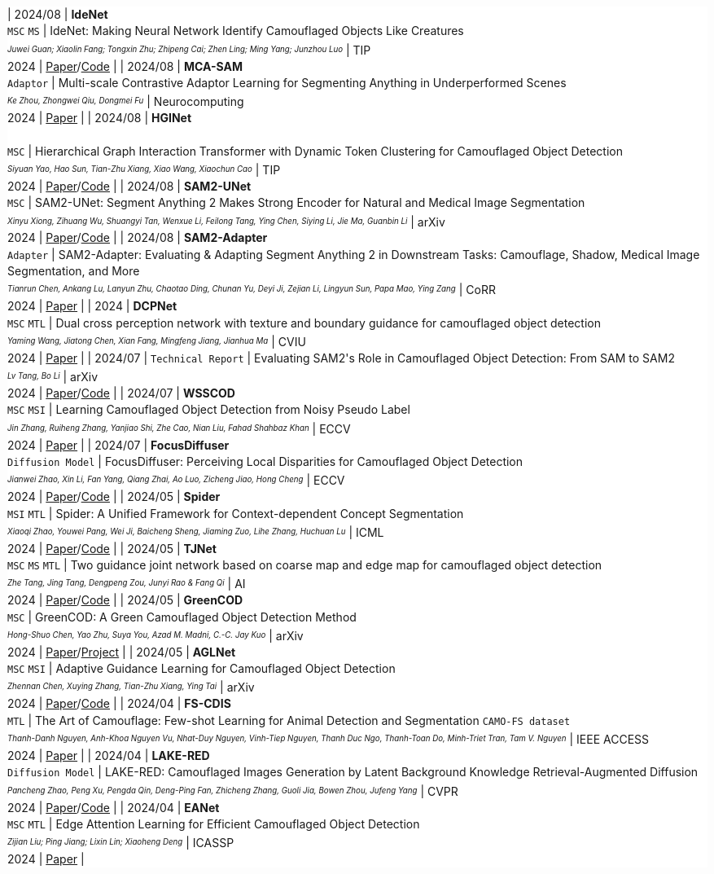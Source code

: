 | 2024/08 |           **IdeNet**<br />`MSC` `MS`           | IdeNet: Making Neural Network Identify Camouflaged Objects Like Creatures<br/><sup><sub>*Juwei Guan; Xiaolin Fang; Tongxin Zhu; Zhipeng Cai; Zhen Ling; Ming Yang; Junzhou Luo*</sub></sup> |       TIP<br />2024       | [Paper](https://ieeexplore.ieee.org/abstract/document/10661228)/[Code](https://github.com/whyandbecause/IdeNet) |
| 2024/08 |           **MCA-SAM**<br />`Adaptor`           | Multi-scale Contrastive Adaptor Learning for Segmenting Anything in Underperformed Scenes<br/><sup><sub>*Ke Zhou, Zhongwei Qiu, Dongmei Fu*</sub></sup> | Neurocomputing<br /> 2024 |          [Paper](https://arxiv.org/abs/2408.05936)           |
| 2024/08 |          **HGINet**<br /><br />`MSC`           | Hierarchical Graph Interaction Transformer with Dynamic Token Clustering for Camouflaged Object Detection<br/><sup><sub>*Siyuan Yao, Hao Sun, Tian-Zhu Xiang, Xiao Wang, Xiaochun Cao*</sub></sup> |       TIP<br />2024       | [Paper](https://arxiv.org/abs/2408.15020)/[Code](https://github.com/Garyson1204/HGINet) |
| 2024/08 |            **SAM2-UNet**<br />`MSC`            | SAM2-UNet: Segment Anything 2 Makes Strong Encoder for Natural and Medical Image Segmentation<br/><sup><sub>*Xinyu Xiong, Zihuang Wu, Shuangyi Tan, Wenxue Li, Feilong Tang, Ying Chen, Siying Li, Jie Ma, Guanbin Li*</sub></sup> |      arXiv<br />2024      | [Paper](https://arxiv.org/abs/2408.08870)/[Code](https://github.com/WZH0120/SAM2-UNet) |
| 2024/08 |        **SAM2-Adapter**<br />`Adapter`         | SAM2-Adapter: Evaluating & Adapting Segment Anything 2 in Downstream Tasks: Camouflage, Shadow, Medical Image Segmentation, and More<br/><sup><sub>*Tianrun Chen, Ankang Lu, Lanyun Zhu, Chaotao Ding, Chunan Yu, Deyi Ji, Zejian Li, Lingyun Sun, Papa Mao, Ying Zang*</sub></sup> |      CoRR<br />2024       |          [Paper](https://arxiv.org/abs/2408.04579)           |
|  2024   |          **DCPNet**<br />`MSC` `MTL`           | Dual cross perception network with texture and boundary guidance for camouflaged object detection<br/><sup><sub>*Yaming Wang, Jiatong Chen, Xian Fang, Mingfeng Jiang, Jianhua Ma*</sub></sup> |       CVIU<br/>2024       | [Paper](https://www.sciencedirect.com/science/article/abs/pii/S1077314224002121) |
| 2024/07 |               `Technical Report`               | Evaluating SAM2's Role in Camouflaged Object Detection: From SAM to SAM2<br/><sup><sub>*Lv Tang, Bo Li*</sub></sup> |      arXiv<br />2024      | [Paper](https://arxiv.org/abs/2407.21596)/[Code](https://github.com/luckybird1994/SAMCOD) |
| 2024/07 |          **WSSCOD**<br />`MSC` `MSI`           | Learning Camouflaged Object Detection from Noisy Pseudo Label<br/><sup><sub>*Jin Zhang, Ruiheng Zhang, Yanjiao Shi, Zhe Cao, Nian Liu, Fahad Shahbaz Khan*</sub></sup> |      ECCV<br />2024       |          [Paper](https://arxiv.org/abs/2407.13157)           |
| 2024/07 |    **FocusDiffuser**<br />`Diffusion Model`    | FocusDiffuser: Perceiving Local Disparities for Camouflaged Object Detection<br/><sup><sub>*Jianwei Zhao, Xin Li, Fan Yang, Qiang Zhai, Ao Luo, Zicheng Jiao, Hong Cheng*</sub></sup> |      ECCV<br />2024       | [Paper](https://arxiv.org/abs/2407.13133)/[Code](https://github.com/JWZhao-uestc/FocusDiffuser) |
| 2024/05 |          **Spider**<br />`MSI` `MTL`           | Spider: A Unified Framework for Context-dependent Concept Segmentation<br/><sup><sub>*Xiaoqi Zhao, Youwei Pang, Wei Ji, Baicheng Sheng, Jiaming Zuo, Lihe Zhang, Huchuan Lu*</sub></sup> |      ICML<br />2024       | [Paper](https://arxiv.org/abs/2405.01002)/[Code](https://github.com/Xiaoqi-Zhao-DLUT/Spider-UniCDSeg) |
| 2024/05 |        **TJNet**<br />`MSC` `MS` `MTL`         | Two guidance joint network based on coarse map and edge map for camouflaged object detection<br/><sup><sub>*Zhe Tang, Jing Tang, Dengpeng Zou, Junyi Rao & Fang Qi*</sub></sup> |       AI<br />2024        | [Paper](https://link.springer.com/article/10.1007/s10489-024-05559-y)/[Code](https://github.com/Huah2019/TJNet) |
| 2024/05 |            **GreenCOD**<br />`MSC`             | GreenCOD: A Green Camouflaged Object Detection Method<br/><sup><sub>*Hong-Shuo Chen, Yao Zhu, Suya You, Azad M. Madni, C.-C. Jay Kuo*</sub></sup> |      arXiv<br />2024      | [Paper](https://arxiv.org/abs/2405.16144)/[Project](https://hongshuochen.com/GreenCOD/) |
| 2024/05 |          **AGLNet**<br />`MSC` `MSI`           | Adaptive Guidance Learning for Camouflaged Object Detection<br/><sup><sub>*Zhennan Chen, Xuying Zhang, Tian-Zhu Xiang, Ying Tai*</sub></sup> |      arXiv<br />2024      | [Paper](https://arxiv.org/abs/2405.02824)/[Code](https://github.com/ZNan-Chen/AGLNet) |
| 2024/04 |            **FS-CDIS** <br />`MTL`             | The Art of Camouflage: Few-shot Learning for Animal Detection and Segmentation `CAMO-FS dataset`  <br/><sup><sub>*Thanh-Danh Nguyen, Anh-Khoa Nguyen Vu, Nhat-Duy Nguyen, Vinh-Tiep Nguyen, Thanh Duc Ngo, Thanh-Toan Do, Minh-Triet Tran, Tam V. Nguyen*</sub></sup> |   IEEE ACCESS<br/>2024    |          [Paper](https://arxiv.org/abs/2304.07444)           |
| 2024/04 |      **LAKE-RED**<br />`Diffusion Model`       | LAKE-RED: Camouflaged Images Generation by Latent Background Knowledge Retrieval-Augmented Diffusion<br/><sup><sub>*Pancheng Zhao, Peng Xu, Pengda Qin, Deng-Ping Fan, Zhicheng Zhang, Guoli Jia, Bowen Zhou, Jufeng Yang*</sub></sup> |      CVPR<br />2024       | [Paper](https://arxiv.org/abs/2404.00292)/[Code](https://github.com/PanchengZhao/LAKE-RED) |
| 2024/04 |           **EANet**<br />`MSC` `MTL`           | Edge Attention Learning for Efficient Camouflaged Object Detection<br/>  <sup><sub>*Zijian Liu; Ping Jiang; Lixin Lin; Xiaoheng Deng*</sub></sup> |     ICASSP<br />2024      |    [Paper](https://ieeexplore.ieee.org/document/10448139)    |